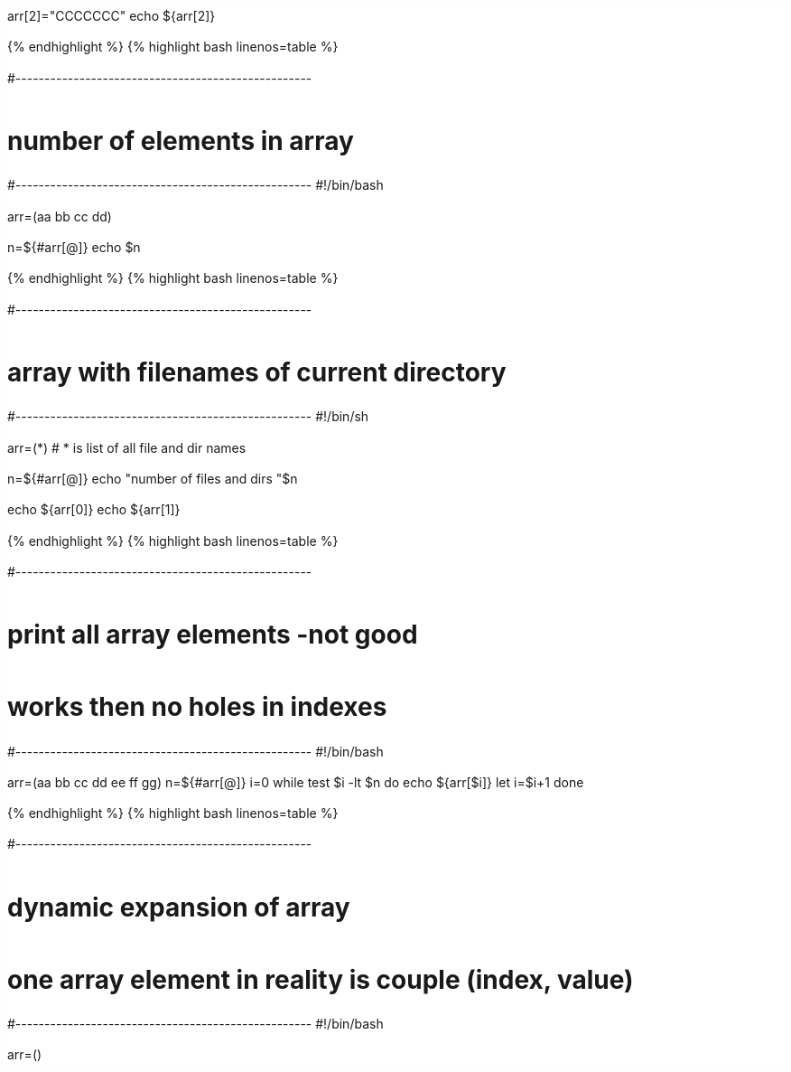 arr[2]="CCCCCCC"
echo ${arr[2]}

{% endhighlight %}
{% highlight bash linenos=table %}

#---------------------------------------------------
# number of elements in array
#---------------------------------------------------
#!/bin/bash

arr=(aa bb cc dd)

n=${#arr[@]}
echo $n

{% endhighlight %}
{% highlight bash linenos=table %}

#---------------------------------------------------
# array with filenames of current directory
#---------------------------------------------------
#!/bin/sh

arr=(*)  # * is list of all file and dir names

n=${#arr[@]}
echo "number of files and dirs "$n

echo ${arr[0]}
echo ${arr[1]}

{% endhighlight %}
{% highlight bash linenos=table %}

#---------------------------------------------------
# print all array elements -not good
# works then no holes in indexes
#---------------------------------------------------
#!/bin/bash

arr=(aa bb cc dd ee ff gg)
n=${#arr[@]}
i=0
while test $i -lt $n
do
  echo ${arr[$i]}
  let i=$i+1
done

{% endhighlight %}
{% highlight bash linenos=table %}

#---------------------------------------------------
# dynamic expansion of array
# one array element in reality is couple (index, value)
#---------------------------------------------------
#!/bin/bash

arr=()

